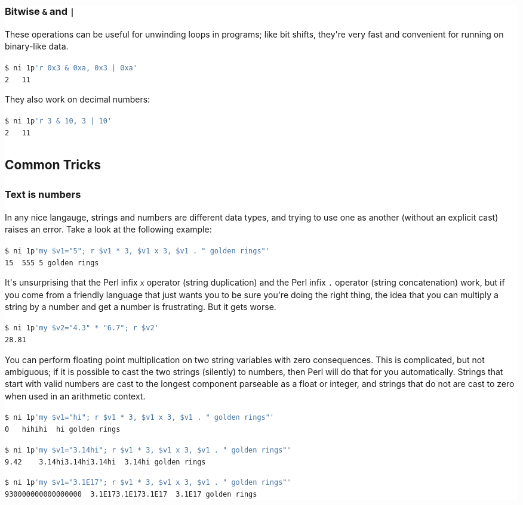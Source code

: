 ### Bitwise `&` and `|`

These operations can be useful for unwinding loops in programs; like bit shifts, they're very fast and convenient for running on binary-like data.

```bash
$ ni 1p'r 0x3 & 0xa, 0x3 | 0xa'
2	11
```

They also work on decimal numbers:


```bash
$ ni 1p'r 3 & 10, 3 | 10'
2	11
```

## Common Tricks


### Text is numbers

In any nice langauge, strings and numbers are different data types, and trying to use one as another (without an explicit cast) raises an error. Take a look at the following example:

```bash
$ ni 1p'my $v1="5"; r $v1 * 3, $v1 x 3, $v1 . " golden rings"'
15	555	5 golden rings
```

It's unsurprising that the Perl infix `x` operator (string duplication) and the Perl infix `.` operator (string concatenation) work, but if you come from a friendly language that just wants you to be sure you're doing the right thing, the idea that you can multiply a string by a number and get a number is frustrating. But it gets worse.

```bash
$ ni 1p'my $v2="4.3" * "6.7"; r $v2'
28.81
```

You can perform floating point multiplication on two string variables with zero consequences.  This is complicated, but not ambiguous; if it is possible to cast the two strings (silently) to numbers, then Perl will do that for you automatically. Strings that start with valid numbers are cast to the longest  component parseable as a float or integer, and strings that do not are cast to zero when used in an arithmetic context.

```bash
$ ni 1p'my $v1="hi"; r $v1 * 3, $v1 x 3, $v1 . " golden rings"'
0	hihihi	hi golden rings
```

```bash
$ ni 1p'my $v1="3.14hi"; r $v1 * 3, $v1 x 3, $v1 . " golden rings"'
9.42	3.14hi3.14hi3.14hi	3.14hi golden rings
```

```bash
$ ni 1p'my $v1="3.1E17"; r $v1 * 3, $v1 x 3, $v1 . " golden rings"'
930000000000000000	3.1E173.1E173.1E17	3.1E17 golden rings
```
